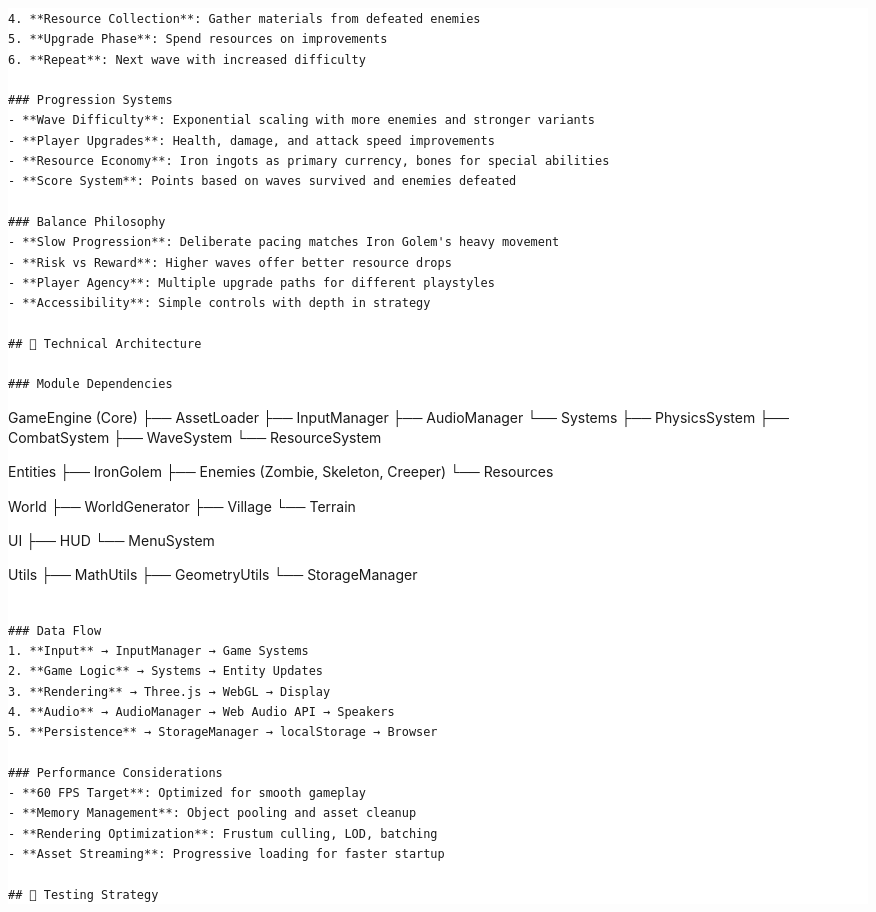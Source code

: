 ```
4. **Resource Collection**: Gather materials from defeated enemies
5. **Upgrade Phase**: Spend resources on improvements
6. **Repeat**: Next wave with increased difficulty

### Progression Systems
- **Wave Difficulty**: Exponential scaling with more enemies and stronger variants
- **Player Upgrades**: Health, damage, and attack speed improvements
- **Resource Economy**: Iron ingots as primary currency, bones for special abilities
- **Score System**: Points based on waves survived and enemies defeated

### Balance Philosophy
- **Slow Progression**: Deliberate pacing matches Iron Golem's heavy movement
- **Risk vs Reward**: Higher waves offer better resource drops
- **Player Agency**: Multiple upgrade paths for different playstyles
- **Accessibility**: Simple controls with depth in strategy

## 🔧 Technical Architecture

### Module Dependencies
```
GameEngine (Core)
├── AssetLoader
├── InputManager
├── AudioManager
└── Systems
    ├── PhysicsSystem
    ├── CombatSystem
    ├── WaveSystem
    └── ResourceSystem

Entities
├── IronGolem
├── Enemies (Zombie, Skeleton, Creeper)
└── Resources

World
├── WorldGenerator
├── Village
└── Terrain

UI
├── HUD
└── MenuSystem

Utils
├── MathUtils
├── GeometryUtils
└── StorageManager
```

### Data Flow
1. **Input** → InputManager → Game Systems
2. **Game Logic** → Systems → Entity Updates
3. **Rendering** → Three.js → WebGL → Display
4. **Audio** → AudioManager → Web Audio API → Speakers
5. **Persistence** → StorageManager → localStorage → Browser

### Performance Considerations
- **60 FPS Target**: Optimized for smooth gameplay
- **Memory Management**: Object pooling and asset cleanup
- **Rendering Optimization**: Frustum culling, LOD, batching
- **Asset Streaming**: Progressive loading for faster startup

## 🧪 Testing Strategy

```